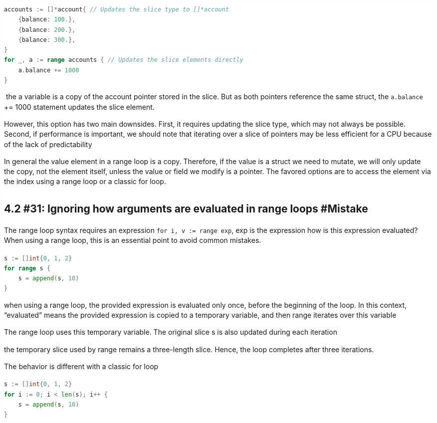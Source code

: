```go
accounts := []*account{ // Updates the slice type to []*account
    {balance: 100.},
    {balance: 200.},
    {balance: 300.},
}
for _, a := range accounts { // Updates the slice elements directly
    a.balance += 1000
}
```

 the a variable is a copy of the account pointer stored in the slice. But as both pointers reference the same struct, the `a.balance` += 1000 statement updates the slice element.

However, this option has two main downsides. First, it requires updating the slice type, which may not always be possible. Second, if performance is important, we should note that iterating over a slice of pointers may be less efficient for a CPU because of the lack of predictability


In general the value element in a range loop is a copy. Therefore, if the value is a struct we need to mutate, we will only update the copy, not the element itself, unless the value or field we modify is a pointer. The favored options are to access the element via the index using a range loop or a classic for loop.

## 4.2 #31: Ignoring how arguments are evaluated in range loops #Mistake 


The range loop syntax requires an expression `for i, v := range exp`, exp is the expression
how is this expression evaluated? When using a range loop, this is an essential point to avoid common mistakes.

```go
s := []int{0, 1, 2}
for range s {
    s = append(s, 10)
}
```


when using a range loop, the provided expression is evaluated only once, before the beginning of the loop. In this context, “evaluated” means the provided expression is copied to a temporary variable, and then range iterates over this variable

The range loop uses this temporary variable. The original slice s is also updated during each iteration

the temporary slice used by range remains a three-length slice. Hence, the loop completes after three iterations.

The behavior is different with a classic for loop 

```go
s := []int{0, 1, 2}
for i := 0; i < len(s); i++ {
    s = append(s, 10)
}
```
